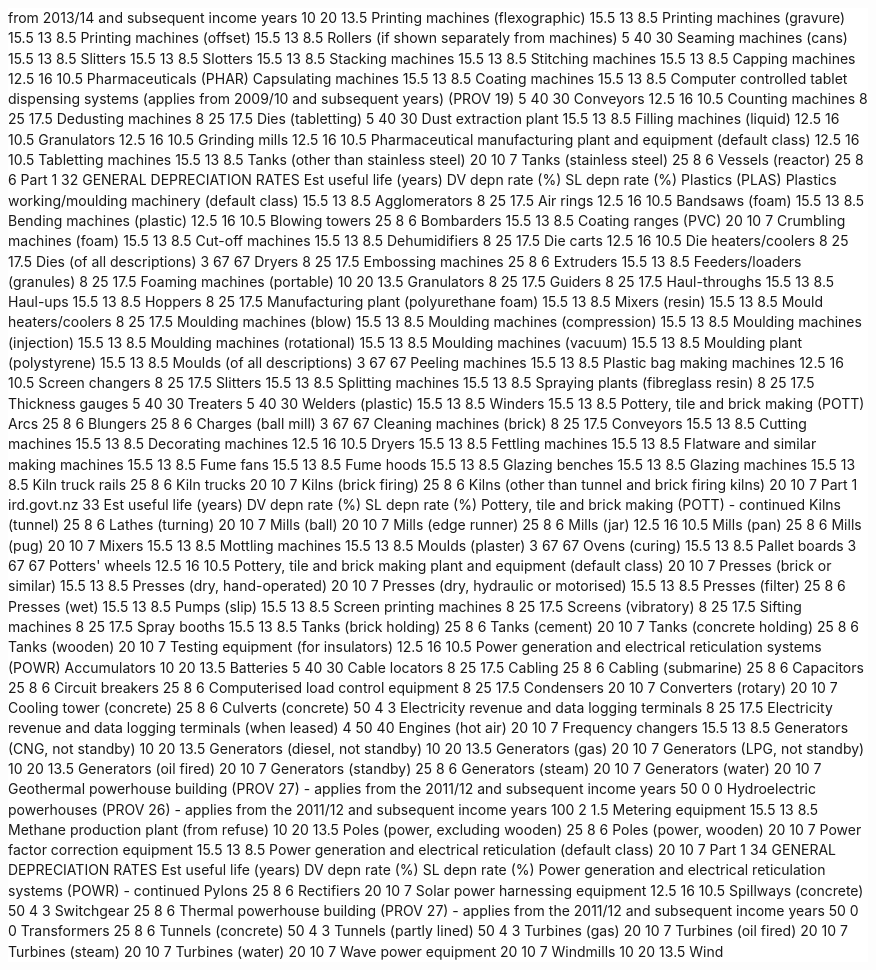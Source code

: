 from 2013/14 and subsequent income years 10 20 13.5 Printing machines (flexographic) 15.5 13 8.5 Printing machines (gravure) 15.5 13 8.5 Printing machines (offset) 15.5 13 8.5 Rollers (if shown separately from machines) 5 40 30 Seaming machines (cans) 15.5 13 8.5 Slitters 15.5 13 8.5 Slotters 15.5 13 8.5 Stacking machines 15.5 13 8.5 Stitching machines 15.5 13 8.5 Capping machines 12.5 16 10.5 Pharmaceuticals (PHAR) Capsulating machines 15.5 13 8.5 Coating machines 15.5 13 8.5 Computer controlled tablet dispensing systems (applies from 2009/10 and subsequent years) (PROV 19) 5 40 30 Conveyors 12.5 16 10.5 Counting machines 8 25 17.5 Dedusting machines 8 25 17.5 Dies (tabletting) 5 40 30 Dust extraction plant 15.5 13 8.5 Filling machines (liquid) 12.5 16 10.5 Granulators 12.5 16 10.5 Grinding mills 12.5 16 10.5 Pharmaceutical manufacturing plant and equipment (default class) 12.5 16 10.5 Tabletting machines 15.5 13 8.5 Tanks (other than stainless steel) 20 10 7 Tanks (stainless steel) 25 8 6 Vessels (reactor) 25 8 6 Part 1 32 GENERAL DEPRECIATION RATES Est useful life (years) DV depn rate (%) SL depn rate (%) Plastics (PLAS) Plastics working/moulding machinery (default class) 15.5 13 8.5 Agglomerators 8 25 17.5 Air rings 12.5 16 10.5 Bandsaws (foam) 15.5 13 8.5 Bending machines (plastic) 12.5 16 10.5 Blowing towers 25 8 6 Bombarders 15.5 13 8.5 Coating ranges (PVC) 20 10 7 Crumbling machines (foam) 15.5 13 8.5 Cut-off machines 15.5 13 8.5 Dehumidifiers 8 25 17.5 Die carts 12.5 16 10.5 Die heaters/coolers 8 25 17.5 Dies (of all descriptions) 3 67 67 Dryers 8 25 17.5 Embossing machines 25 8 6 Extruders 15.5 13 8.5 Feeders/loaders (granules) 8 25 17.5 Foaming machines (portable) 10 20 13.5 Granulators 8 25 17.5 Guiders 8 25 17.5 Haul-throughs 15.5 13 8.5 Haul-ups 15.5 13 8.5 Hoppers 8 25 17.5 Manufacturing plant (polyurethane foam) 15.5 13 8.5 Mixers (resin) 15.5 13 8.5 Mould heaters/coolers 8 25 17.5 Moulding machines (blow) 15.5 13 8.5 Moulding machines (compression) 15.5 13 8.5 Moulding machines (injection) 15.5 13 8.5 Moulding machines (rotational) 15.5 13 8.5 Moulding machines (vacuum) 15.5 13 8.5 Moulding plant (polystyrene) 15.5 13 8.5 Moulds (of all descriptions) 3 67 67 Peeling machines 15.5 13 8.5 Plastic bag making machines 12.5 16 10.5 Screen changers 8 25 17.5 Slitters 15.5 13 8.5 Splitting machines 15.5 13 8.5 Spraying plants (fibreglass resin) 8 25 17.5 Thickness gauges 5 40 30 Treaters 5 40 30 Welders (plastic) 15.5 13 8.5 Winders 15.5 13 8.5 Pottery, tile and brick making (POTT) Arcs 25 8 6 Blungers 25 8 6 Charges (ball mill) 3 67 67 Cleaning machines (brick) 8 25 17.5 Conveyors 15.5 13 8.5 Cutting machines 15.5 13 8.5 Decorating machines 12.5 16 10.5 Dryers 15.5 13 8.5 Fettling machines 15.5 13 8.5 Flatware and similar making machines 15.5 13 8.5 Fume fans 15.5 13 8.5 Fume hoods 15.5 13 8.5 Glazing benches 15.5 13 8.5 Glazing machines 15.5 13 8.5 Kiln truck rails 25 8 6 Kiln trucks 20 10 7 Kilns (brick firing) 25 8 6 Kilns (other than tunnel and brick firing kilns) 20 10 7 Part 1 ird.govt.nz 33 Est useful life (years) DV depn rate (%) SL depn rate (%) Pottery, tile and brick making (POTT) - continued Kilns (tunnel) 25 8 6 Lathes (turning) 20 10 7 Mills (ball) 20 10 7 Mills (edge runner) 25 8 6 Mills (jar) 12.5 16 10.5 Mills (pan) 25 8 6 Mills (pug) 20 10 7 Mixers 15.5 13 8.5 Mottling machines 15.5 13 8.5 Moulds (plaster) 3 67 67 Ovens (curing) 15.5 13 8.5 Pallet boards 3 67 67 Potters' wheels 12.5 16 10.5 Pottery, tile and brick making plant and equipment (default class) 20 10 7 Presses (brick or similar) 15.5 13 8.5 Presses (dry, hand-operated) 20 10 7 Presses (dry, hydraulic or motorised) 15.5 13 8.5 Presses (filter) 25 8 6 Presses (wet) 15.5 13 8.5 Pumps (slip) 15.5 13 8.5 Screen printing machines 8 25 17.5 Screens (vibratory) 8 25 17.5 Sifting machines 8 25 17.5 Spray booths 15.5 13 8.5 Tanks (brick holding) 25 8 6 Tanks (cement) 20 10 7 Tanks (concrete holding) 25 8 6 Tanks (wooden) 20 10 7 Testing equipment (for insulators) 12.5 16 10.5 Power generation and electrical reticulation systems (POWR) Accumulators 10 20 13.5 Batteries 5 40 30 Cable locators 8 25 17.5 Cabling 25 8 6 Cabling (submarine) 25 8 6 Capacitors 25 8 6 Circuit breakers 25 8 6 Computerised load control equipment 8 25 17.5 Condensers 20 10 7 Converters (rotary) 20 10 7 Cooling tower (concrete) 25 8 6 Culverts (concrete) 50 4 3 Electricity revenue and data logging terminals 8 25 17.5 Electricity revenue and data logging terminals (when leased) 4 50 40 Engines (hot air) 20 10 7 Frequency changers 15.5 13 8.5 Generators (CNG, not standby) 10 20 13.5 Generators (diesel, not standby) 10 20 13.5 Generators (gas) 20 10 7 Generators (LPG, not standby) 10 20 13.5 Generators (oil fired) 20 10 7 Generators (standby) 25 8 6 Generators (steam) 20 10 7 Generators (water) 20 10 7 Geothermal powerhouse building (PROV 27) - applies from the 2011/12 and subsequent income years 50 0 0 Hydroelectric powerhouses (PROV 26) - applies from the 2011/12 and subsequent income years 100 2 1.5 Metering equipment 15.5 13 8.5 Methane production plant (from refuse) 10 20 13.5 Poles (power, excluding wooden) 25 8 6 Poles (power, wooden) 20 10 7 Power factor correction equipment 15.5 13 8.5 Power generation and electrical reticulation (default class) 20 10 7 Part 1 34 GENERAL DEPRECIATION RATES Est useful life (years) DV depn rate (%) SL depn rate (%) Power generation and electrical reticulation systems (POWR) - continued Pylons 25 8 6 Rectifiers 20 10 7 Solar power harnessing equipment 12.5 16 10.5 Spillways (concrete) 50 4 3 Switchgear 25 8 6 Thermal powerhouse building (PROV 27) - applies from the 2011/12 and subsequent income years 50 0 0 Transformers 25 8 6 Tunnels (concrete) 50 4 3 Tunnels (partly lined) 50 4 3 Turbines (gas) 20 10 7 Turbines (oil fired) 20 10 7 Turbines (steam) 20 10 7 Turbines (water) 20 10 7 Wave power equipment 20 10 7 Windmills 10 20 13.5 Wind